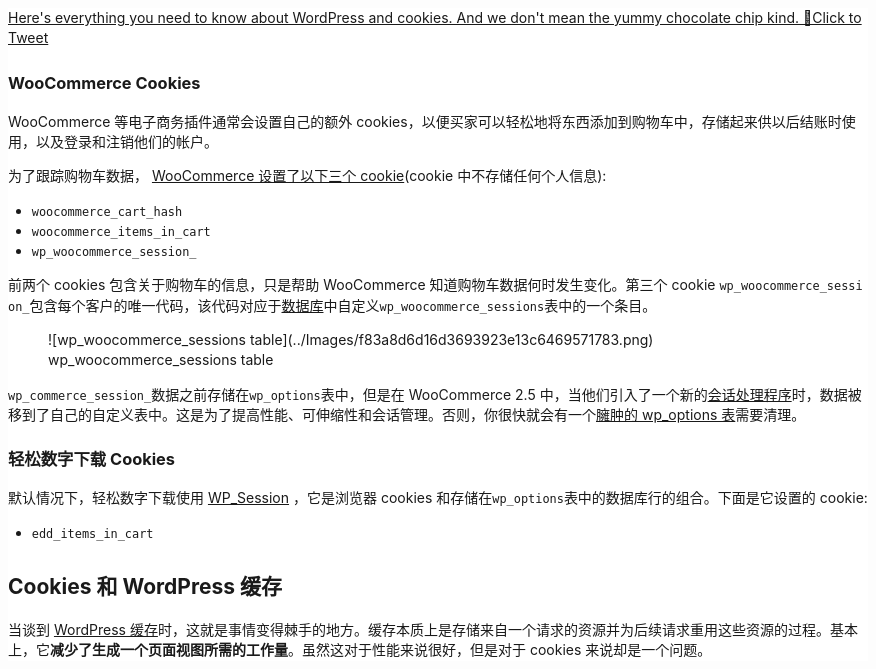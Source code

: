[Here's everything you need to know about WordPress and cookies. And we don't mean the yummy chocolate chip kind. 🍪Click to Tweet](https://twitter.com/intent/tweet?url=https%3A%2F%2Fkinsta.com%2Fblog%2Fwordpress-cookies-php-sessions%2F&via=kinsta&text=Here%27s+everything+you+need+to+know+about+WordPress+and+cookies.+And+we+don%27t+mean+the+yummy+chocolate+chip+kind.+%F0%9F%8D%AA&hashtags=webdev%2CWordPress)

### WooCommerce Cookies

WooCommerce 等电子商务插件通常会设置自己的额外 cookies，以便买家可以轻松地将东西添加到购物车中，存储起来供以后结账时使用，以及登录和注销他们的帐户。

为了跟踪购物车数据， [WooCommerce 设置了以下三个 cookie](https://docs.woocommerce.com/document/woocommerce-cookies/)(cookie 中不存储任何个人信息):

*   `woocommerce_cart_hash`
*   `woocommerce_items_in_cart`
*   `wp_woocommerce_session_`

前两个 cookies 包含关于购物车的信息，只是帮助 WooCommerce 知道购物车数据何时发生变化。第三个 cookie `wp_woocommerce_session_`包含每个客户的唯一代码，该代码对应于[数据库](https://kinsta.com/knowledgebase/wordpress-database/)中自定义`wp_woocommerce_sessions`表中的一个条目。

<figure id="attachment_33092" aria-describedby="caption-attachment-33092" style="width: 1368px" class="wp-caption aligncenter">![wp_woocommerce_sessions table](../Images/f83a8d6d16d3693923e13c6469571783.png)

<figcaption id="caption-attachment-33092" class="wp-caption-text">wp_woocommerce_sessions table</figcaption>

</figure>

`wp_commerce_session_`数据之前存储在`wp_options`表中，但是在 WooCommerce 2.5 中，当他们引入了一个新的[会话处理程序](https://woocommerce.wordpress.com/2015/10/07/new-session-handler-in-2-5/)时，数据被移到了自己的自定义表中。这是为了提高性能、可伸缩性和会话管理。否则，你很快就会有一个[臃肿的 wp_options 表](https://kinsta.com/knowledgebase/wp-options-autoloaded-data/)需要清理。

### 轻松数字下载 Cookies

默认情况下，轻松数字下载使用 [WP_Session](https://ttmm.io/tech/introducing-wp_session/) ，它是浏览器 cookies 和存储在`wp_options`表中的数据库行的组合。下面是它设置的 cookie:

*   `edd_items_in_cart`

## Cookies 和 WordPress 缓存

当谈到 [WordPress 缓存](https://kinsta.com/blog/wordpress-cache/)时，这就是事情变得棘手的地方。缓存本质上是存储来自一个请求的资源并为后续请求重用这些资源的过程。基本上，它**减少了生成一个页面视图所需的工作量**。虽然这对于性能来说很好，但是对于 cookies 来说却是一个问题。

 <dialog id="newsletter" class="dialog dialog has-dark-blue-background-color email-modal" aria-hidden="true">## 注册订阅时事通讯

<kinsta-form show-name="false" show-phone="false" show-website="false" show-company="false" show-disk-space="false" show-monthly-visits="false" show-number-of-websites="false" show-message="false" submit-button-text="Sign Up Now" submit-button-text-sending="Signing Up..." success-title="Thanks for subscribing!" success-message="Keep an eye out for our next newsletter." terms-template="newsletter" hubspot-source="subscribe_to_newsletter" submit-button-text-loading="Signing Up"></kinsta-form></dialog>
